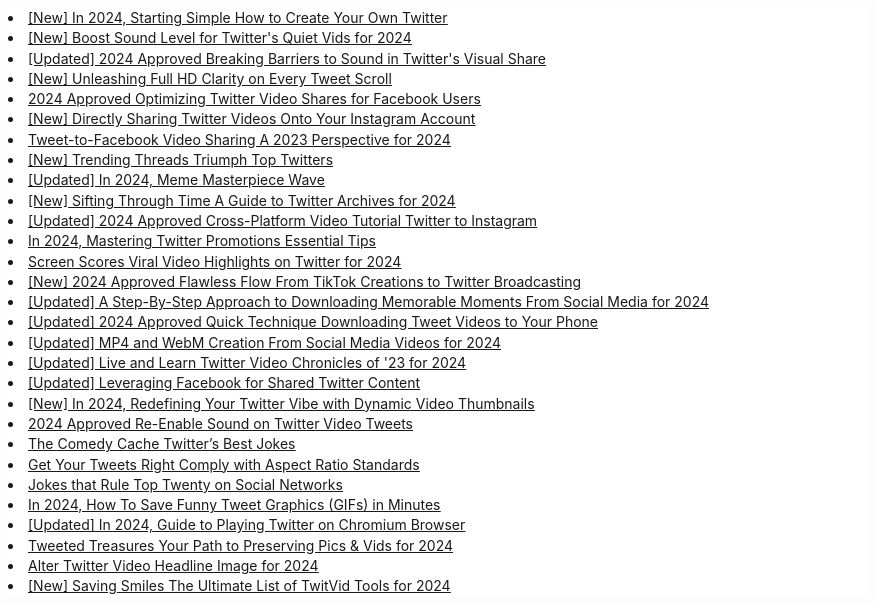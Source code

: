 <li><a href="https://twitter-videos.techidaily.com/new-in-2024-starting-simple-how-to-create-your-own-twitter/"><u>[New] In 2024, Starting Simple  How to Create Your Own Twitter</u></a></li>
<li><a href="https://twitter-videos.techidaily.com/new-boost-sound-level-for-twitters-quiet-vids-for-2024/"><u>[New] Boost Sound Level for Twitter's Quiet Vids for 2024</u></a></li>
<li><a href="https://twitter-videos.techidaily.com/updated-2024-approved-breaking-barriers-to-sound-in-twitters-visual-share/"><u>[Updated] 2024 Approved  Breaking Barriers to Sound in Twitter's Visual Share</u></a></li>
<li><a href="https://twitter-videos.techidaily.com/new-unleashing-full-hd-clarity-on-every-tweet-scroll/"><u>[New] Unleashing Full HD Clarity on Every Tweet Scroll</u></a></li>
<li><a href="https://twitter-videos.techidaily.com/2024-approved-optimizing-twitter-video-shares-for-facebook-users/"><u>2024 Approved  Optimizing Twitter Video Shares for Facebook Users</u></a></li>
<li><a href="https://twitter-videos.techidaily.com/new-directly-sharing-twitter-videos-onto-your-instagram-account/"><u>[New] Directly Sharing Twitter Videos Onto Your Instagram Account</u></a></li>
<li><a href="https://twitter-videos.techidaily.com/tweet-to-facebook-video-sharing-a-2023-perspective-for-2024/"><u>Tweet-to-Facebook Video Sharing  A 2023 Perspective for 2024</u></a></li>
<li><a href="https://twitter-videos.techidaily.com/new-trending-threads-triumph-top-twitters/"><u>[New] Trending Threads Triumph  Top Twitters</u></a></li>
<li><a href="https://twitter-videos.techidaily.com/updated-in-2024-meme-masterpiece-wave/"><u>[Updated] In 2024, Meme Masterpiece Wave</u></a></li>
<li><a href="https://twitter-videos.techidaily.com/new-sifting-through-time-a-guide-to-twitter-archives-for-2024/"><u>[New] Sifting Through Time  A Guide to Twitter Archives for 2024</u></a></li>
<li><a href="https://twitter-videos.techidaily.com/updated-2024-approved-cross-platform-video-tutorial-twitter-to-instagram/"><u>[Updated] 2024 Approved  Cross-Platform Video Tutorial  Twitter to Instagram</u></a></li>
<li><a href="https://twitter-videos.techidaily.com/in-2024-mastering-twitter-promotions-essential-tips/"><u>In 2024, Mastering Twitter Promotions  Essential Tips</u></a></li>
<li><a href="https://twitter-videos.techidaily.com/screen-scores-viral-video-highlights-on-twitter-for-2024/"><u>Screen Scores  Viral Video Highlights on Twitter for 2024</u></a></li>
<li><a href="https://twitter-videos.techidaily.com/new-2024-approved-flawless-flow-from-tiktok-creations-to-twitter-broadcasting/"><u>[New] 2024 Approved  Flawless Flow From TikTok Creations to Twitter Broadcasting</u></a></li>
<li><a href="https://twitter-videos.techidaily.com/updated-a-step-by-step-approach-to-downloading-memorable-moments-from-social-media-for-2024/"><u>[Updated] A Step-By-Step Approach to Downloading Memorable Moments From Social Media for 2024</u></a></li>
<li><a href="https://twitter-videos.techidaily.com/updated-2024-approved-quick-technique-downloading-tweet-videos-to-your-phone/"><u>[Updated] 2024 Approved  Quick Technique  Downloading Tweet Videos to Your Phone</u></a></li>
<li><a href="https://twitter-videos.techidaily.com/updated-mp4-and-webm-creation-from-social-media-videos-for-2024/"><u>[Updated] MP4 and WebM Creation From Social Media Videos for 2024</u></a></li>
<li><a href="https://twitter-videos.techidaily.com/updated-live-and-learn-twitter-video-chronicles-of-23-for-2024/"><u>[Updated] Live and Learn  Twitter Video Chronicles of '23 for 2024</u></a></li>
<li><a href="https://twitter-videos.techidaily.com/updated-leveraging-facebook-for-shared-twitter-content/"><u>[Updated] Leveraging Facebook for Shared Twitter Content</u></a></li>
<li><a href="https://twitter-videos.techidaily.com/new-in-2024-redefining-your-twitter-vibe-with-dynamic-video-thumbnails/"><u>[New] In 2024, Redefining Your Twitter Vibe with Dynamic Video Thumbnails</u></a></li>
<li><a href="https://twitter-videos.techidaily.com/2024-approved-re-enable-sound-on-twitter-video-tweets/"><u>2024 Approved  Re-Enable Sound on Twitter Video Tweets</u></a></li>
<li><a href="https://twitter-videos.techidaily.com/the-comedy-cache-twitters-best-jokes/"><u>The Comedy Cache  Twitter’s Best Jokes</u></a></li>
<li><a href="https://twitter-videos.techidaily.com/get-your-tweets-right-comply-with-aspect-ratio-standards/"><u>Get Your Tweets Right  Comply with Aspect Ratio Standards</u></a></li>
<li><a href="https://twitter-videos.techidaily.com/jokes-that-rule-top-twenty-on-social-networks/"><u>Jokes that Rule  Top Twenty on Social Networks</u></a></li>
<li><a href="https://twitter-videos.techidaily.com/in-2024-how-to-save-funny-tweet-graphics-gifs-in-minutes/"><u>In 2024, How To Save Funny Tweet Graphics (GIFs) in Minutes</u></a></li>
<li><a href="https://twitter-videos.techidaily.com/updated-in-2024-guide-to-playing-twitter-on-chromium-browser/"><u>[Updated] In 2024, Guide to Playing Twitter on Chromium Browser</u></a></li>
<li><a href="https://twitter-videos.techidaily.com/tweeted-treasures-your-path-to-preserving-pics-and-vids-for-2024/"><u>Tweeted Treasures  Your Path to Preserving Pics & Vids for 2024</u></a></li>
<li><a href="https://twitter-videos.techidaily.com/alter-twitter-video-headline-image-for-2024/"><u>Alter Twitter Video Headline Image for 2024</u></a></li>
<li><a href="https://twitter-videos.techidaily.com/new-saving-smiles-the-ultimate-list-of-twitvid-tools-for-2024/"><u>[New] Saving Smiles  The Ultimate List of TwitVid Tools for 2024</u></a></li>